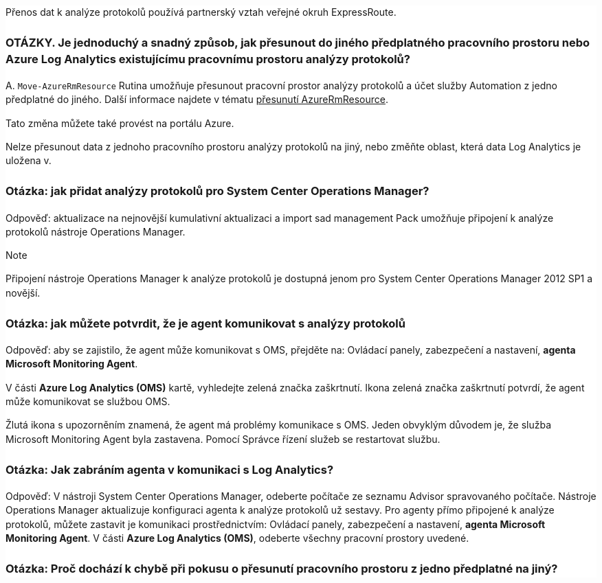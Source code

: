 Přenos dat k analýze protokolů používá partnerský vztah veřejné okruh ExpressRoute.

### <a name="q-is-there-a-simple-and-easy-way-to-move-an-existing-log-analytics-workspace-to-another-log-analytics-workspaceazure-subscription"></a>OTÁZKY. Je jednoduchý a snadný způsob, jak přesunout do jiného předplatného pracovního prostoru nebo Azure Log Analytics existujícímu pracovnímu prostoru analýzy protokolů?

A. `Move-AzureRmResource` Rutina umožňuje přesunout pracovní prostor analýzy protokolů a účet služby Automation z jedno předplatné do jiného. Další informace najdete v tématu [přesunutí AzureRmResource](http://msdn.microsoft.com/library/mt652516.aspx).

Tato změna můžete také provést na portálu Azure.

Nelze přesunout data z jednoho pracovního prostoru analýzy protokolů na jiný, nebo změňte oblast, která data Log Analytics je uložena v.

### <a name="q-how-do-i-add-log-analytics-to-system-center-operations-manager"></a>Otázka: jak přidat analýzy protokolů pro System Center Operations Manager?

Odpověď: aktualizace na nejnovější kumulativní aktualizaci a import sad management Pack umožňuje připojení k analýze protokolů nástroje Operations Manager.

>[!NOTE]
>Připojení nástroje Operations Manager k analýze protokolů je dostupná jenom pro System Center Operations Manager 2012 SP1 a novější.

### <a name="q-how-can-i-confirm-that-an-agent-is-able-to-communicate-with-log-analytics"></a>Otázka: jak můžete potvrdit, že je agent komunikovat s analýzy protokolů

Odpověď: aby se zajistilo, že agent může komunikovat s OMS, přejděte na: Ovládací panely, zabezpečení a nastavení, **agenta Microsoft Monitoring Agent**.

V části **Azure Log Analytics (OMS)** kartě, vyhledejte zelená značka zaškrtnutí. Ikona zelená značka zaškrtnutí potvrdí, že agent může komunikovat se službou OMS.

Žlutá ikona s upozorněním znamená, že agent má problémy komunikace s OMS. Jeden obvyklým důvodem je, že služba Microsoft Monitoring Agent byla zastavena. Pomocí Správce řízení služeb se restartovat službu.

### <a name="q-how-do-i-stop-an-agent-from-communicating-with-log-analytics"></a>Otázka: Jak zabráním agenta v komunikaci s Log Analytics?

Odpověď: V nástroji System Center Operations Manager, odeberte počítače ze seznamu Advisor spravovaného počítače. Nástroje Operations Manager aktualizuje konfiguraci agenta k analýze protokolů už sestavy. Pro agenty přímo připojené k analýze protokolů, můžete zastavit je komunikaci prostřednictvím: Ovládací panely, zabezpečení a nastavení, **agenta Microsoft Monitoring Agent**.
V části **Azure Log Analytics (OMS)**, odeberte všechny pracovní prostory uvedené.

### <a name="q-why-am-i-getting-an-error-when-i-try-to-move-my-workspace-from-one-azure-subscription-to-another"></a>Otázka: Proč dochází k chybě při pokusu o přesunutí pracovního prostoru z jedno předplatné na jiný?
